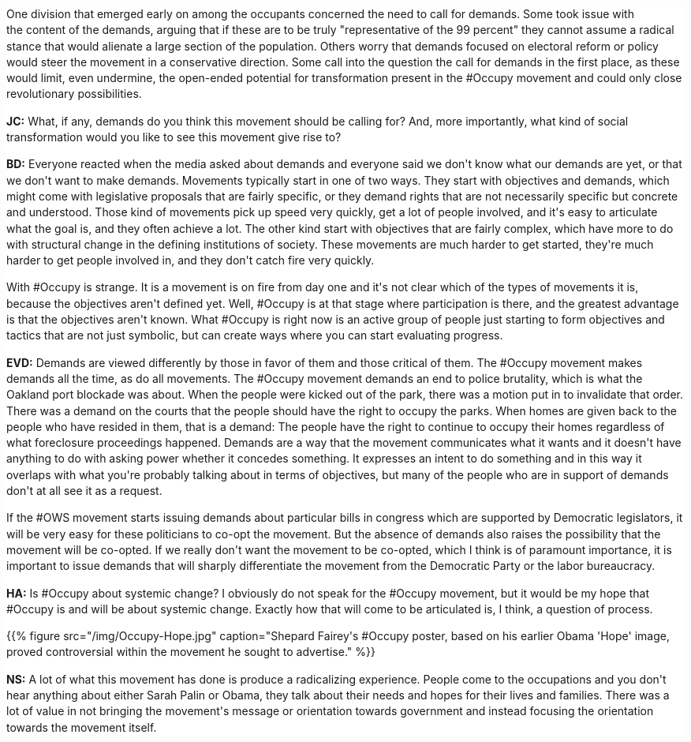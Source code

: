 One division that emerged early on among the occupants concerned the need to call for demands. Some took issue with the content of the demands, arguing that if these are to be truly "representative of the 99 percent" they cannot assume a radical stance that would alienate a large section of the population. Others worry that demands focused on electoral reform or policy would steer the movement in a conservative direction. Some call into the question the call for demands in the first place, as these would limit, even undermine, the open-ended potential for transformation present in the #Occupy movement and could only close revolutionary possibilities.

**JC:** What, if any, demands do you think this movement should be calling for? And, more importantly, what kind of social transformation would you like to see this movement give rise to?

**BD:** Everyone reacted when the media asked about demands and everyone said we don't know what our demands are yet, or that we don't want to make demands. Movements typically start in one of two ways. They start with objectives and demands, which might come with legislative proposals that are fairly specific, or they demand rights that are not necessarily specific but concrete and understood. Those kind of movements pick up speed very quickly, get a lot of people involved, and it's easy to articulate what the goal is, and they often achieve a lot. The other kind start with objectives that are fairly complex, which have more to do with structural change in the defining institutions of society. These movements are much harder to get started, they're much harder to get people involved in, and they don't catch fire very quickly.

With #Occupy is strange. It is a movement is on fire from day one and it's not clear which of the types of movements it is, because the objectives aren't defined yet. Well, #Occupy is at that stage where participation is there, and the greatest advantage is that the objectives aren't known. What #Occupy is right now is an active group of people just starting to form objectives and tactics that are not just symbolic, but can create ways where you can start evaluating progress.

**EVD:** Demands are viewed differently by those in favor of them and those critical of them. The #Occupy movement makes demands all the time, as do all movements. The #Occupy movement demands an end to police brutality, which is what the Oakland port blockade was about. When the people were kicked out of the park, there was a motion put in to invalidate that order. There was a demand on the courts that the people should have the right to occupy the parks. When homes are given back to the people who have resided in them, that is a demand: The people have the right to continue to occupy their homes regardless of what foreclosure proceedings happened. Demands are a way that the movement communicates what it wants and it doesn't have anything to do with asking power whether it concedes something. It expresses an intent to do something and in this way it overlaps with what you're probably talking about in terms of objectives, but many of the people who are in support of demands don't at all see it as a request.

If the #OWS movement starts issuing demands about particular bills in congress which are supported by Democratic legislators, it will be very easy for these politicians to co-opt the movement. But the absence of demands also raises the possibility that the movement will be co-opted. If we really don't want the movement to be co-opted, which I think is of paramount importance, it is important to issue demands that will sharply differentiate the movement from the Democratic Party or the labor bureaucracy.

**HA:** Is #Occupy about systemic change? I obviously do not speak for the #Occupy movement, but it would be my hope that #Occupy is and will be about systemic change. Exactly how that will come to be articulated is, I think, a question of process.

{{% figure src="/img/Occupy-Hope.jpg" caption="Shepard Fairey's #Occupy poster, based on his earlier Obama 'Hope' image, proved controversial within the movement he sought to advertise." %}}

**NS:** A lot of what this movement has done is produce a radicalizing experience. People come to the occupations and you don't hear anything about either Sarah Palin or Obama, they talk about their needs and hopes for their lives and families. There was a lot of value in not bringing the movement's message or orientation towards government and instead focusing the orientation towards the movement itself.
